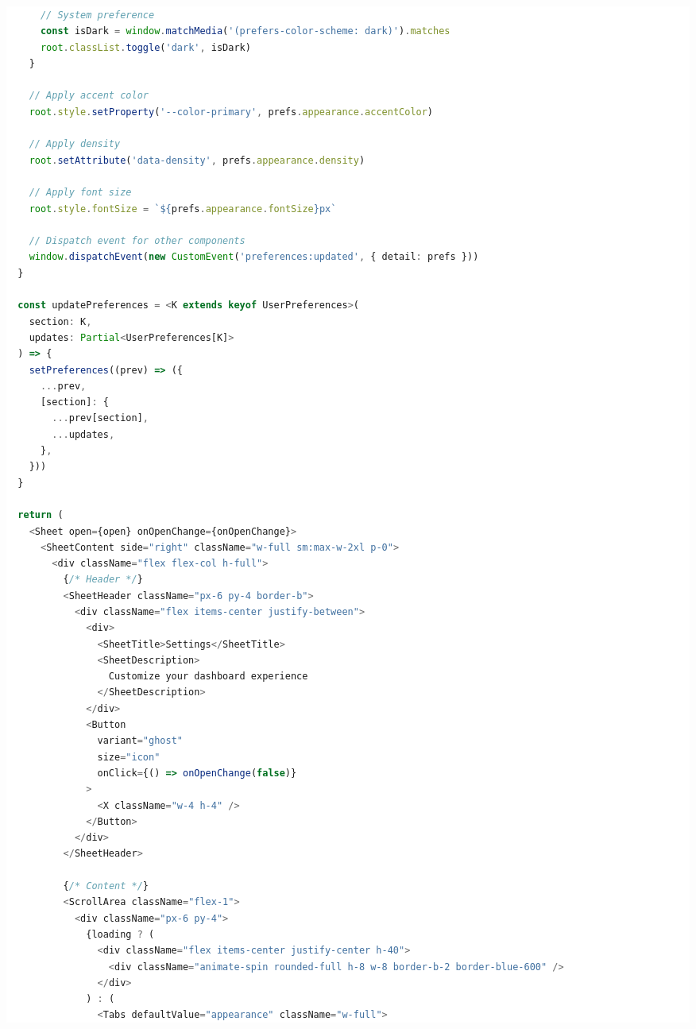 ```typescript
      // System preference
      const isDark = window.matchMedia('(prefers-color-scheme: dark)').matches
      root.classList.toggle('dark', isDark)
    }
    
    // Apply accent color
    root.style.setProperty('--color-primary', prefs.appearance.accentColor)
    
    // Apply density
    root.setAttribute('data-density', prefs.appearance.density)
    
    // Apply font size
    root.style.fontSize = `${prefs.appearance.fontSize}px`
    
    // Dispatch event for other components
    window.dispatchEvent(new CustomEvent('preferences:updated', { detail: prefs }))
  }
  
  const updatePreferences = <K extends keyof UserPreferences>(
    section: K,
    updates: Partial<UserPreferences[K]>
  ) => {
    setPreferences((prev) => ({
      ...prev,
      [section]: {
        ...prev[section],
        ...updates,
      },
    }))
  }
  
  return (
    <Sheet open={open} onOpenChange={onOpenChange}>
      <SheetContent side="right" className="w-full sm:max-w-2xl p-0">
        <div className="flex flex-col h-full">
          {/* Header */}
          <SheetHeader className="px-6 py-4 border-b">
            <div className="flex items-center justify-between">
              <div>
                <SheetTitle>Settings</SheetTitle>
                <SheetDescription>
                  Customize your dashboard experience
                </SheetDescription>
              </div>
              <Button
                variant="ghost"
                size="icon"
                onClick={() => onOpenChange(false)}
              >
                <X className="w-4 h-4" />
              </Button>
            </div>
          </SheetHeader>
          
          {/* Content */}
          <ScrollArea className="flex-1">
            <div className="px-6 py-4">
              {loading ? (
                <div className="flex items-center justify-center h-40">
                  <div className="animate-spin rounded-full h-8 w-8 border-b-2 border-blue-600" />
                </div>
              ) : (
                <Tabs defaultValue="appearance" className="w-full">
```